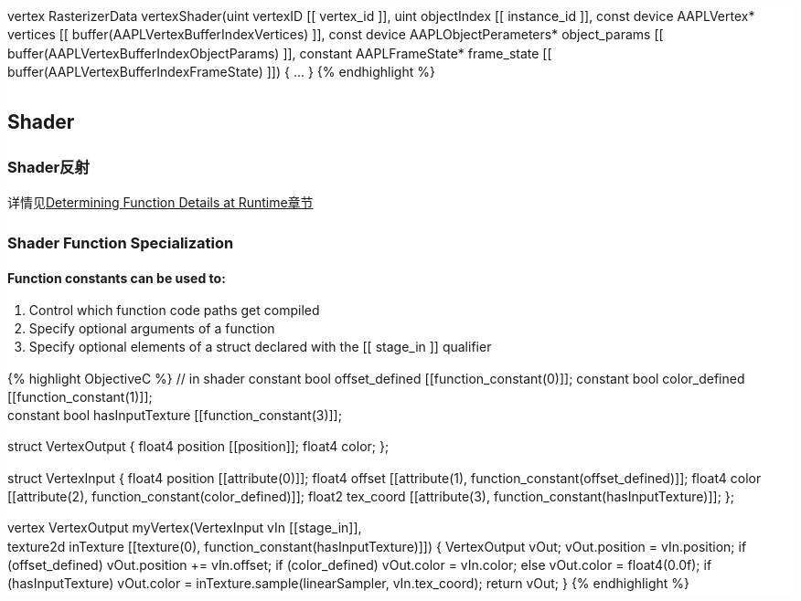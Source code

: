 vertex RasterizerData
vertexShader(uint                     vertexID      [[ vertex_id ]],
             uint                     objectIndex   [[ instance_id ]],
             const device AAPLVertex* vertices      [[ buffer(AAPLVertexBufferIndexVertices) ]],
             const device AAPLObjectPerameters* object_params [[ buffer(AAPLVertexBufferIndexObjectParams) ]],
             constant AAPLFrameState* frame_state   [[ buffer(AAPLVertexBufferIndexFrameState) ]]) {
...
}
{% endhighlight %}

## Shader
### Shader反射
详情见[Determining Function Details at Runtime章节](https://developer.apple.com/library/archive/documentation/Miscellaneous/Conceptual/MetalProgrammingGuide/Prog-Func/Prog-Func.html) 

### Shader Function Specialization

**Function constants can be used to:**
1. Control which function code paths get compiled
2. Specify optional arguments of a function
3. Specify optional elements of a struct declared with the [[ stage_in ]] qualifier

{% highlight ObjectiveC %}
// in shader
constant bool offset_defined [[function_constant(0)]]; 
constant bool color_defined [[function_constant(1)]];                                            
constant bool hasInputTexture [[function_constant(3)]];                                    

struct VertexOutput {
    float4 position [[position]];
    float4 color;
};

struct VertexInput {
    float4 position [[attribute(0)]];
    float4 offset [[attribute(1), function_constant(offset_defined)]];
    float4 color [[attribute(2), function_constant(color_defined)]];
    float2 tex_coord [[attribute(3), function_constant(hasInputTexture)]];
};

vertex VertexOutput myVertex(VertexInput vIn [[stage_in]],                                                 
                             texture2d<float> inTexture [[texture(0), function_constant(hasInputTexture)]]) {
    VertexOutput vOut;
    vOut.position = vIn.position; 
    if (offset_defined) vOut.position += vIn.offset;
    if (color_defined) vOut.color = vIn.color;
    else vOut.color = float4(0.0f);
    if (hasInputTexture) vOut.color = inTexture.sample(linearSampler, vIn.tex_coord);
    return vOut;
}
{% endhighlight %}
